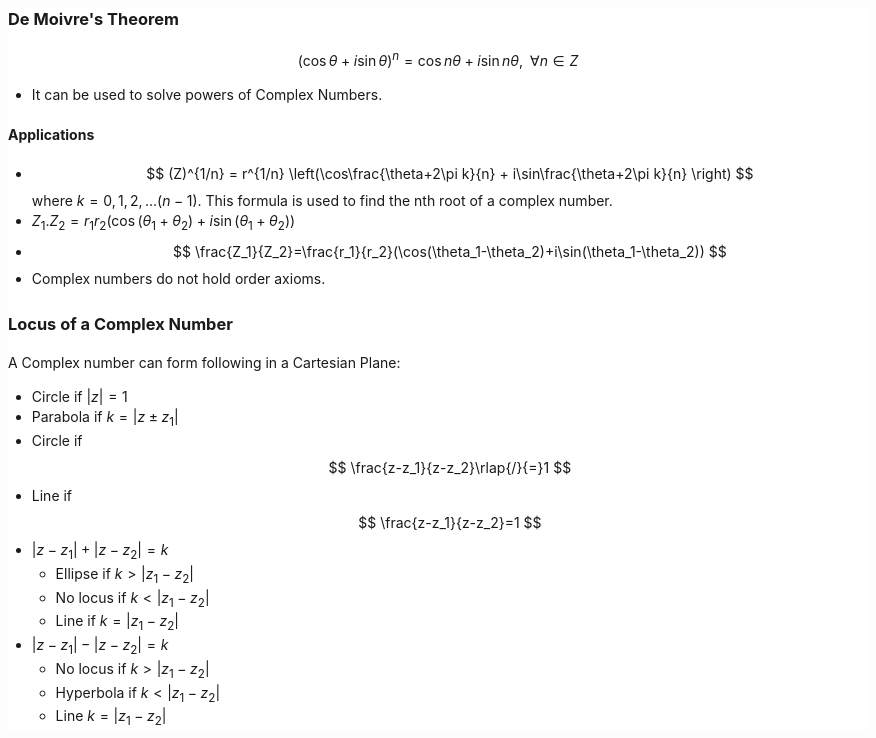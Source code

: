 ### De Moivre's Theorem
$$ (\cos\theta+i\sin\theta)^n=\cos n\theta+i\sin n\theta,\;\;\forall n\in Z $$

* It can be used to solve powers of Complex Numbers.

#### Applications
* <span class="ld">$$ (Z)^{1/n} = r^{1/n} \left(\cos\frac{\theta+2\pi k}{n} + i\sin\frac{\theta+2\pi k}{n} \right) $$</span> where $k=0,1,2,...(n-1)$. This formula is used to find the nth root of a complex number.
* $Z_1.Z_2=r_1r_2\left(\cos(\theta_1+\theta_2)+i\sin(\theta_1+\theta_2)\right)$
* <span class="ld">$$ \frac{Z_1}{Z_2}=\frac{r_1}{r_2}(\cos(\theta_1-\theta_2)+i\sin(\theta_1-\theta_2)) $$</span>
* Complex numbers do not hold order axioms.

### Locus of a Complex Number
A Complex number can form following in a Cartesian Plane:

* Circle if $|z|=1$
* Parabola if $k=|z\pm z_1|$
* Circle if <span class="ld">$$ \frac{z-z_1}{z-z_2}\rlap{/}{=}1 $$</span>
* Line if <span class="ld">$$ \frac{z-z_1}{z-z_2}=1 $$</span>
* $|z-z_1|+|z-z_2|=k$
    * Ellipse if $k>|z_1-z_2|$
    * No locus if $k<|z_1-z_2|$
    * Line if $k=|z_1-z_2|$
* $|z-z_1|-|z-z_2|=k$
    * No locus if $k>|z_1-z_2|$
    * Hyperbola if $k<|z_1-z_2|$
    * Line $k=|z_1-z_2|$
